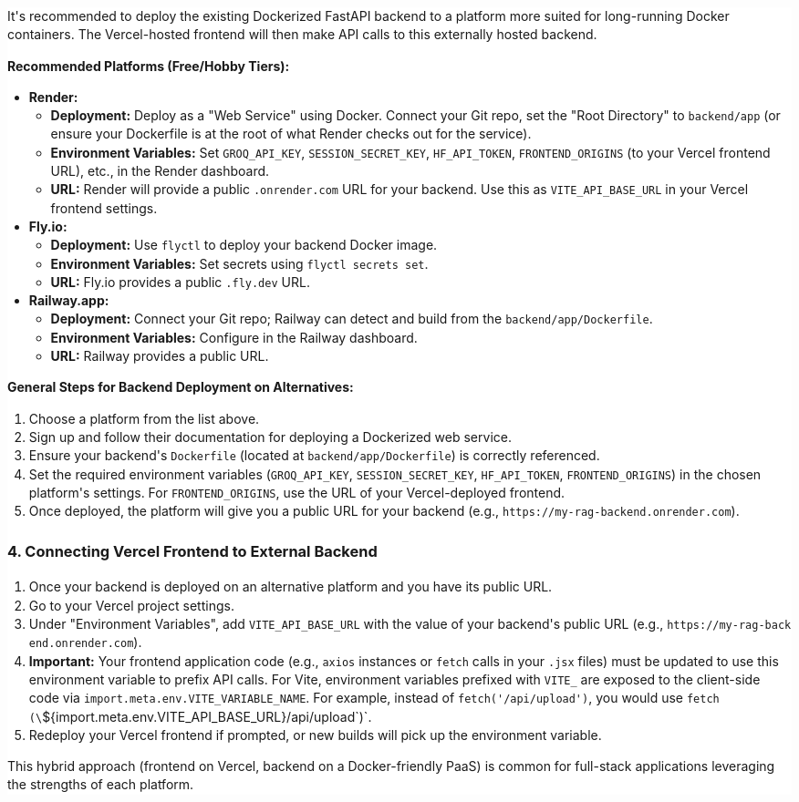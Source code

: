 It's recommended to deploy the existing Dockerized FastAPI backend to a platform more suited for long-running Docker containers. The Vercel-hosted frontend will then make API calls to this externally hosted backend.

**Recommended Platforms (Free/Hobby Tiers):**

*   **Render:**
    *   **Deployment:** Deploy as a "Web Service" using Docker. Connect your Git repo, set the "Root Directory" to `backend/app` (or ensure your Dockerfile is at the root of what Render checks out for the service).
    *   **Environment Variables:** Set `GROQ_API_KEY`, `SESSION_SECRET_KEY`, `HF_API_TOKEN`, `FRONTEND_ORIGINS` (to your Vercel frontend URL), etc., in the Render dashboard.
    *   **URL:** Render will provide a public `.onrender.com` URL for your backend. Use this as `VITE_API_BASE_URL` in your Vercel frontend settings.
*   **Fly.io:**
    *   **Deployment:** Use `flyctl` to deploy your backend Docker image.
    *   **Environment Variables:** Set secrets using `flyctl secrets set`.
    *   **URL:** Fly.io provides a public `.fly.dev` URL.
*   **Railway.app:**
    *   **Deployment:** Connect your Git repo; Railway can detect and build from the `backend/app/Dockerfile`.
    *   **Environment Variables:** Configure in the Railway dashboard.
    *   **URL:** Railway provides a public URL.

**General Steps for Backend Deployment on Alternatives:**

1.  Choose a platform from the list above.
2.  Sign up and follow their documentation for deploying a Dockerized web service.
3.  Ensure your backend's `Dockerfile` (located at `backend/app/Dockerfile`) is correctly referenced.
4.  Set the required environment variables (`GROQ_API_KEY`, `SESSION_SECRET_KEY`, `HF_API_TOKEN`, `FRONTEND_ORIGINS`) in the chosen platform's settings. For `FRONTEND_ORIGINS`, use the URL of your Vercel-deployed frontend.
5.  Once deployed, the platform will give you a public URL for your backend (e.g., `https://my-rag-backend.onrender.com`).

### 4. Connecting Vercel Frontend to External Backend

1.  Once your backend is deployed on an alternative platform and you have its public URL.
2.  Go to your Vercel project settings.
3.  Under "Environment Variables", add `VITE_API_BASE_URL` with the value of your backend's public URL (e.g., `https://my-rag-backend.onrender.com`).
4.  **Important:** Your frontend application code (e.g., `axios` instances or `fetch` calls in your `.jsx` files) must be updated to use this environment variable to prefix API calls. For Vite, environment variables prefixed with `VITE_` are exposed to the client-side code via `import.meta.env.VITE_VARIABLE_NAME`.
    For example, instead of `fetch('/api/upload')`, you would use `fetch(\`\${import.meta.env.VITE_API_BASE_URL}/api/upload\`)`.
5.  Redeploy your Vercel frontend if prompted, or new builds will pick up the environment variable.

This hybrid approach (frontend on Vercel, backend on a Docker-friendly PaaS) is common for full-stack applications leveraging the strengths of each platform.
